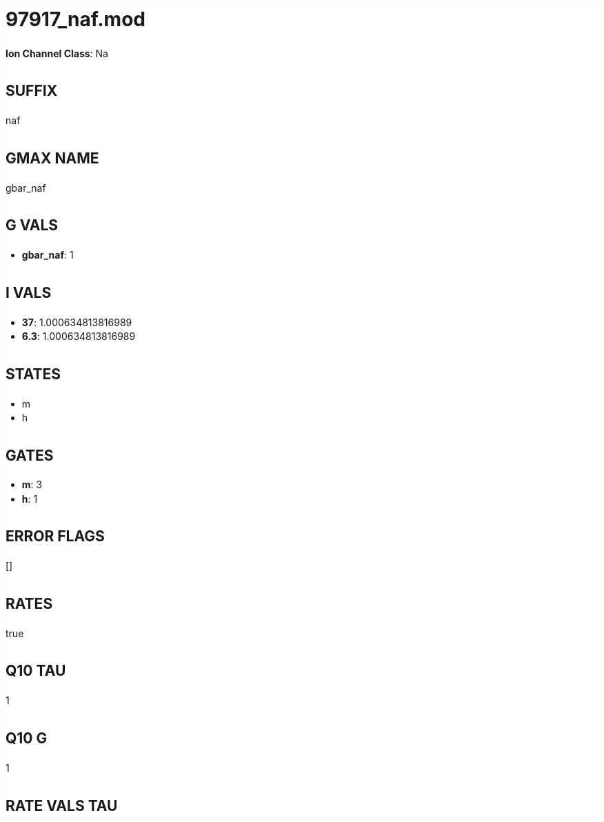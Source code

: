 # 97917_naf.mod

**Ion Channel Class**: Na

## SUFFIX

naf

## GMAX NAME

gbar_naf

## G VALS

- **gbar_naf**: 1

## I VALS

- **37**: 1.000634813816989
- **6.3**: 1.000634813816989

## STATES

- m
- h

## GATES

- **m**: 3
- **h**: 1

## ERROR FLAGS

[]

## RATES

true

## Q10 TAU

1

## Q10 G

1

## RATE VALS TAU

